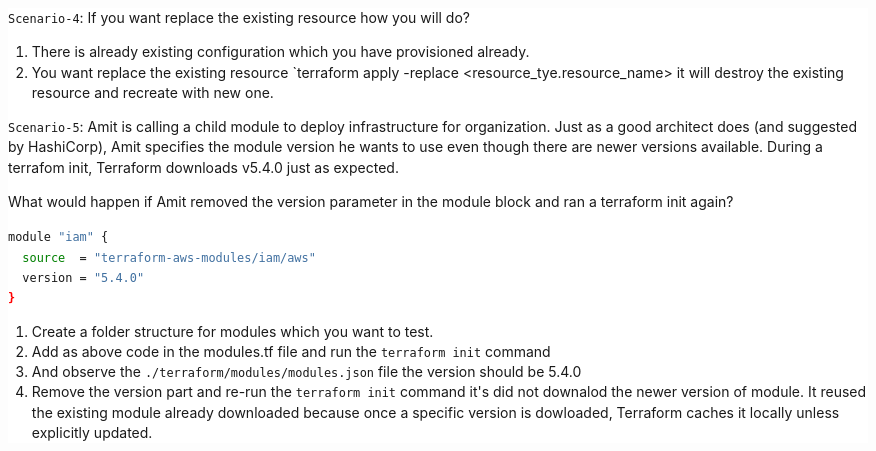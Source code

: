 `Scenario-4`: If you want replace the existing resource how you will do?

1. There is already existing configuration which you have provisioned already.
2. You want replace the existing resource `terraform apply -replace <resource_tye.resource_name> it will destroy the existing resource and recreate with new one.

`Scenario-5`: Amit is calling a child module to deploy infrastructure for organization. Just as a good architect does (and suggested by HashiCorp), Amit specifies the module version he wants to use even though there are newer versions available. During a terrafom init, Terraform downloads v5.4.0 just as expected.

What would happen if Amit removed the version parameter in the module block and ran a terraform init again?

```bash
module "iam" {
  source  = "terraform-aws-modules/iam/aws"
  version = "5.4.0"
}
```
1. Create a folder structure for modules which you want to test.
2. Add as above code in the modules.tf file and run the `terraform init` command
3. And observe the `./terraform/modules/modules.json` file the version should be 5.4.0
4. Remove the version part and re-run the `terraform init` command it's did not downalod the newer version of module. It reused the existing module already downloaded because once a specific version is dowloaded, Terraform caches it locally unless explicitly updated.




